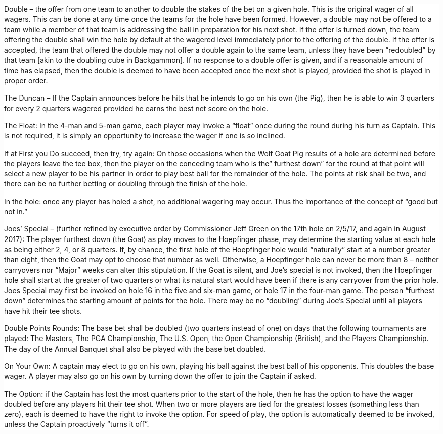 Double – the offer from one team to another to double the stakes of the bet on a given hole.  This is the original wager of all wagers.  This can be done at any time once the teams for the hole have been formed.  However, a double may not be offered to a team while a member of that team is addressing the ball in preparation for his next shot.  If the offer is turned down, the team offering the double shall win the hole by default at the wagered level immediately prior to the offering of the double.  If the offer is accepted, the team that offered the double may not offer a double again to the same team, unless they have been “redoubled” by that team [akin to the doubling cube in Backgammon].  If no response to a double offer is given, and if a reasonable amount of time has elapsed, then the double is deemed to have been accepted once the next shot is played, provided the shot is played in proper order.

The Duncan – If the Captain announces before he hits that he intends to go on his own (the Pig), then he is able to win 3 quarters for every 2 quarters wagered provided he earns the best net score on the hole.

The Float:  In the 4-man and 5-man game, each player may invoke a “float” once during the round during his turn as Captain.  This is not required, it is simply an opportunity to increase the wager if one is so inclined.

If at First you Do succeed, then try, try again:  On those occasions when the Wolf Goat Pig results of a hole are determined before the players leave the tee box, then the player on the conceding team who is the” furthest down” for the round at that point will select a new player to be his partner in order to play best ball for the remainder of the hole.  The points at risk shall be two, and there can be no further betting or doubling through the finish of the hole.

In the hole:  once any player has holed a shot, no additional wagering may occur.  Thus the importance of the concept of “good but not in.”

Joes’ Special – (further refined by executive order by Commissioner Jeff Green on the 17th hole on 2/5/17, and again in August 2017):  The player furthest down (the Goat) as play moves to the Hoepfinger phase, may determine the starting value at each hole as being either 2, 4, or 8 quarters.  If, by chance, the first hole of the Hoepfinger hole would “naturally” start at a number greater than eight, then the Goat may opt to choose that number as well.  Otherwise, a Hoepfinger hole can never be more than 8 – neither carryovers nor “Major” weeks can alter this stipulation.   If the Goat is silent, and Joe’s special is not invoked, then the Hoepfinger hole shall start at the greater of two quarters or what its natural start would have been if there is any carryover from the prior hole.  Joes Special may first be invoked on hole 16 in the five and six-man game, or hole 17 in the four-man game.  The person “furthest down” determines the starting amount of points for the hole.  There may be no “doubling” during Joe’s Special until all players have hit their tee shots.

Double Points Rounds:  The base bet shall be doubled (two quarters instead of one) on days that the following tournaments are played:  The Masters, The PGA Championship, The U.S. Open, the Open Championship (British), and the Players Championship.  The day of the Annual Banquet shall also be played with the base bet doubled.

On Your Own:  A captain may elect to go on his own, playing his ball against the best ball of his opponents.  This doubles the base wager.  A player may also go on his own by turning down the offer to join the Captain if asked.

The Option:  if the Captain has lost the most quarters prior to the start of the hole, then he has the option to have the wager doubled before any players hit their tee shot.  When two or more players are tied for the greatest losses (something less than zero), each is deemed to have the right to invoke the option.  For speed of play, the option is automatically deemed to be invoked, unless the Captain proactively “turns it off”.
